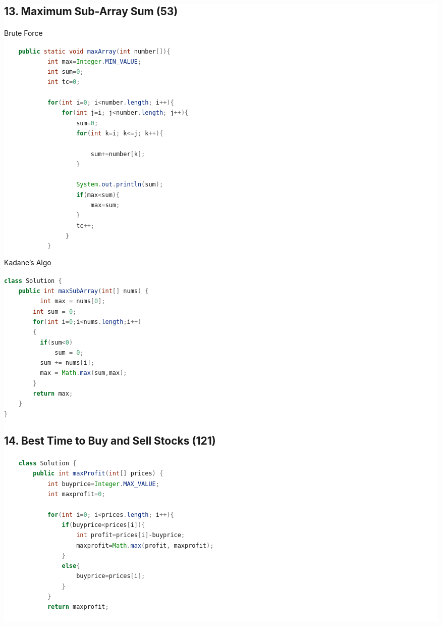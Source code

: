 ## 13. Maximum Sub-Array Sum (53)

Brute Force

```java
    public static void maxArray(int number[]){
            int max=Integer.MIN_VALUE;
            int sum=0;
            int tc=0;

            for(int i=0; i<number.length; i++){
                for(int j=i; j<number.length; j++){
                    sum=0;
                    for(int k=i; k<=j; k++){
                        
                        sum+=number[k];
                    }
                    
                    System.out.println(sum);
                    if(max<sum){
                        max=sum;
                    }
                    tc++;
                 }
            }
```

Kadane’s Algo

```java
class Solution {
    public int maxSubArray(int[] nums) {
          int max = nums[0];
        int sum = 0;
        for(int i=0;i<nums.length;i++)
        {
          if(sum<0)
              sum = 0; 
          sum += nums[i];
          max = Math.max(sum,max);  
        }
        return max;
    }
}
```

## 14. Best Time to Buy and Sell Stocks (121)

```java
    class Solution {
        public int maxProfit(int[] prices) {
            int buyprice=Integer.MAX_VALUE;
            int maxprofit=0;

            for(int i=0; i<prices.length; i++){
                if(buyprice<prices[i]){
                    int profit=prices[i]-buyprice;
                    maxprofit=Math.max(profit, maxprofit);
                }
                else{
                    buyprice=prices[i];
                }
            }
            return maxprofit;
            
```